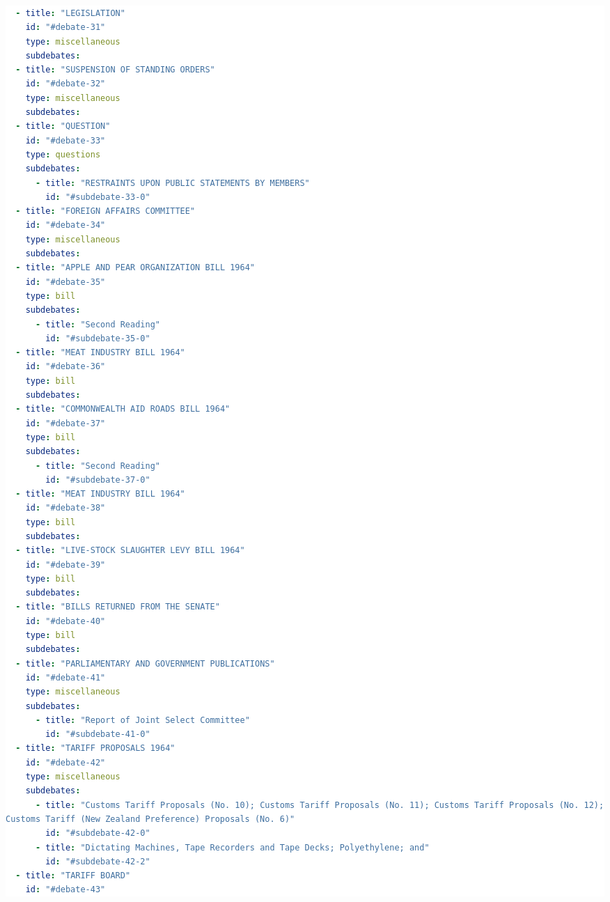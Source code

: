```yaml
  - title: "LEGISLATION"
    id: "#debate-31"
    type: miscellaneous
    subdebates:
  - title: "SUSPENSION OF STANDING ORDERS"
    id: "#debate-32"
    type: miscellaneous
    subdebates:
  - title: "QUESTION"
    id: "#debate-33"
    type: questions
    subdebates:
      - title: "RESTRAINTS UPON PUBLIC STATEMENTS BY MEMBERS"
        id: "#subdebate-33-0"
  - title: "FOREIGN AFFAIRS COMMITTEE"
    id: "#debate-34"
    type: miscellaneous
    subdebates:
  - title: "APPLE AND PEAR ORGANIZATION BILL 1964"
    id: "#debate-35"
    type: bill
    subdebates:
      - title: "Second Reading"
        id: "#subdebate-35-0"
  - title: "MEAT INDUSTRY BILL 1964"
    id: "#debate-36"
    type: bill
    subdebates:
  - title: "COMMONWEALTH AID ROADS BILL 1964"
    id: "#debate-37"
    type: bill
    subdebates:
      - title: "Second Reading"
        id: "#subdebate-37-0"
  - title: "MEAT INDUSTRY BILL 1964"
    id: "#debate-38"
    type: bill
    subdebates:
  - title: "LIVE-STOCK SLAUGHTER LEVY BILL 1964"
    id: "#debate-39"
    type: bill
    subdebates:
  - title: "BILLS RETURNED FROM THE SENATE"
    id: "#debate-40"
    type: bill
    subdebates:
  - title: "PARLIAMENTARY AND GOVERNMENT PUBLICATIONS"
    id: "#debate-41"
    type: miscellaneous
    subdebates:
      - title: "Report of Joint Select Committee"
        id: "#subdebate-41-0"
  - title: "TARIFF PROPOSALS 1964"
    id: "#debate-42"
    type: miscellaneous
    subdebates:
      - title: "Customs Tariff Proposals (No. 10); Customs Tariff Proposals (No. 11); Customs Tariff Proposals (No. 12); Customs Tariff (New Zealand Preference) Proposals (No. 6)"
        id: "#subdebate-42-0"
      - title: "Dictating Machines, Tape Recorders and Tape Decks; Polyethylene; and"
        id: "#subdebate-42-2"
  - title: "TARIFF BOARD"
    id: "#debate-43"
```